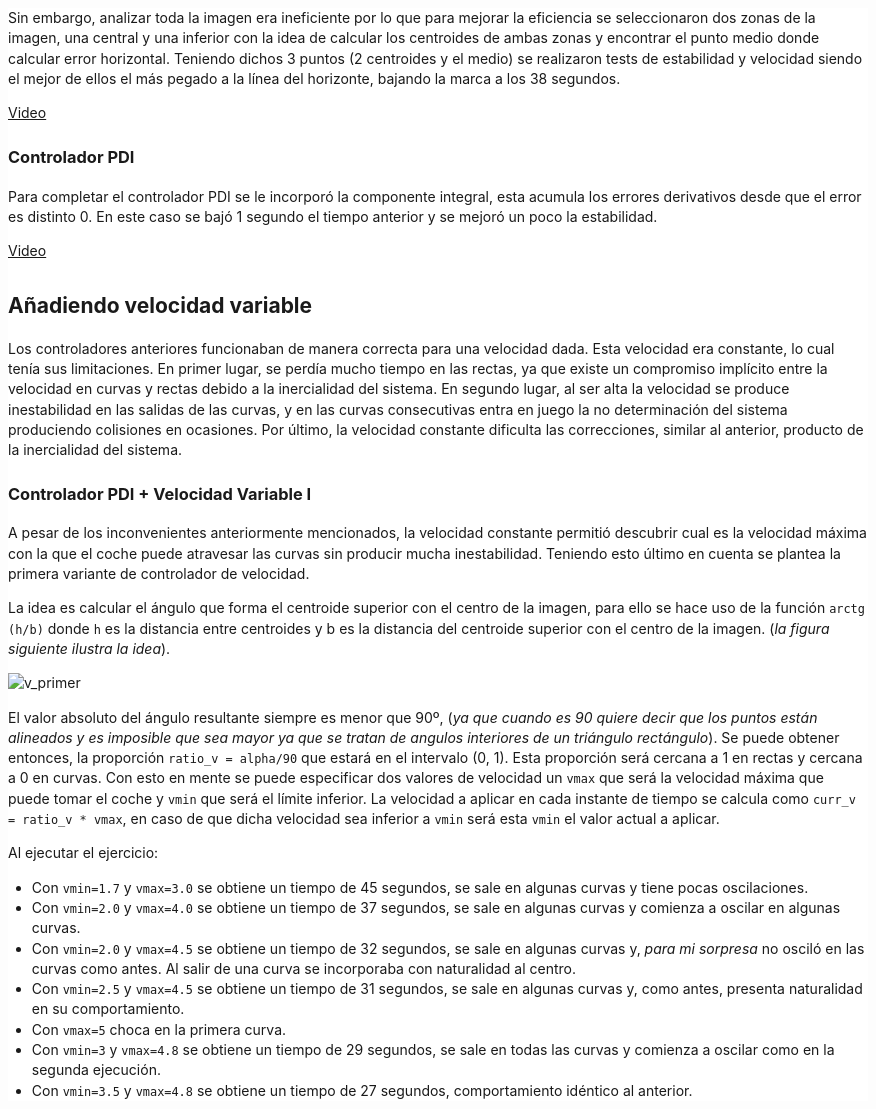 Sin embargo, analizar toda la imagen era ineficiente por lo que para mejorar la eficiencia se seleccionaron dos zonas de la imagen, una central y una inferior con la idea de calcular los centroides de ambas zonas y encontrar el punto medio donde calcular error horizontal. Teniendo dichos 3 puntos (2 centroides y el medio) se realizaron tests de estabilidad y velocidad siendo el mejor de ellos el más pegado a la línea del horizonte, bajando la marca a los 38 segundos.

[Video](https://user-images.githubusercontent.com/35663120/111241034-9a2faa80-85fc-11eb-8ffe-62ea51678348.mp4)

### Controlador PDI

Para completar el controlador PDI se le incorporó la componente integral, esta acumula los errores derivativos desde que el error es distinto 0. En este caso se bajó 1 segundo el tiempo anterior y se mejoró un poco la estabilidad.

[Video](https://user-images.githubusercontent.com/35663120/111397183-f0662180-86c0-11eb-923b-32e0a013b515.mp4)

## Añadiendo velocidad variable

Los controladores anteriores funcionaban de manera correcta para una velocidad dada. Esta velocidad era constante, lo cual tenía sus limitaciones. En primer lugar, se perdía mucho tiempo en las rectas, ya que existe un compromiso implícito entre la velocidad en curvas y rectas debido a la inercialidad del sistema. En segundo lugar, al ser alta la velocidad se produce inestabilidad en las salidas de las curvas, y en las curvas consecutivas entra en juego la no determinación del sistema produciendo colisiones en ocasiones. Por último, la velocidad constante dificulta las correcciones, similar al anterior, producto de la inercialidad del sistema.

### Controlador PDI + Velocidad Variable I
A pesar de los inconvenientes anteriormente mencionados, la velocidad constante permitió descubrir cual es la velocidad máxima con la que el coche puede atravesar las curvas sin producir mucha inestabilidad. Teniendo esto último en cuenta se plantea la primera variante de controlador de velocidad.

La idea es calcular el ángulo que forma el centroide superior con el centro de la imagen, para ello se hace uso de la función `arctg(h/b)` donde `h` es la distancia entre centroides y b es la distancia del centroide superior con el centro de la imagen. (*la figura siguiente ilustra la idea*).

![v_primer](https://user-images.githubusercontent.com/35663120/111803036-f16c9e00-88ce-11eb-8ffe-c4b2e6cc7741.png)

El valor absoluto  del ángulo resultante siempre es menor que 90º, (*ya que cuando es 90 quiere decir que los puntos están alineados y es imposible que sea mayor ya que se tratan de angulos interiores de un triángulo rectángulo*). Se puede obtener entonces, la proporción `ratio_v = alpha/90` que estará en el intervalo (0, 1). Esta proporción será cercana a 1 en rectas y cercana a 0 en curvas. Con esto en mente se puede especificar dos valores de velocidad un `vmax` que será la velocidad máxima que puede tomar el coche y `vmin` que será el límite inferior. La velocidad a aplicar en cada instante de tiempo se calcula como `curr_v = ratio_v * vmax`, en caso de que dicha velocidad sea inferior a `vmin` será esta `vmin` el valor actual a aplicar. 

Al ejecutar el ejercicio:
- Con `vmin=1.7` y `vmax=3.0` se obtiene un tiempo de 45 segundos, se sale en algunas curvas y tiene pocas oscilaciones.
- Con `vmin=2.0` y `vmax=4.0` se obtiene un tiempo de 37 segundos, se sale en algunas curvas y comienza a oscilar en algunas curvas.
- Con `vmin=2.0` y `vmax=4.5` se obtiene un tiempo de 32 segundos, se sale en algunas curvas y, *para mi sorpresa* no osciló en las curvas como antes. Al salir de una curva se incorporaba con naturalidad al centro.
- Con `vmin=2.5` y `vmax=4.5` se obtiene un tiempo de 31 segundos, se sale en algunas curvas y, como antes, presenta naturalidad en su comportamiento.
- Con `vmax=5` choca en la primera curva.
- Con `vmin=3` y `vmax=4.8` se obtiene un tiempo de 29 segundos, se sale en todas las curvas y comienza a oscilar como en la segunda ejecución.
- Con `vmin=3.5` y `vmax=4.8` se obtiene un tiempo de 27 segundos, comportamiento idéntico al anterior.
